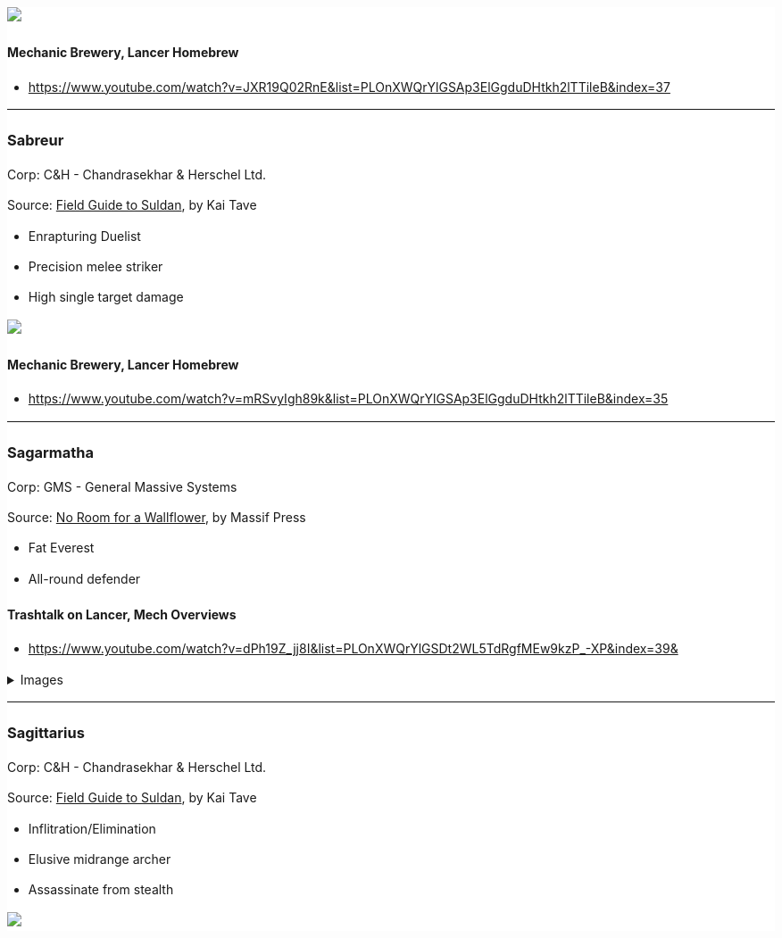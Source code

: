 <img src="https://i.gyazo.com/756354db5c49ee126d03c441c6e8e4e6.png" width="500"/>

#### Mechanic Brewery, Lancer Homebrew
- https://www.youtube.com/watch?v=JXR19Q02RnE&list=PLOnXWQrYlGSAp3ElGgduDHtkh2lTTileB&index=37
</details>

-------
### Sabreur

Corp: C&H - Chandrasekhar & Herschel Ltd.

Source: [Field Guide to Suldan](https://kaitave.itch.io/field-guide-to-suldan), by Kai Tave 

- Enrapturing Duelist

- Precision melee striker

- High single target damage

<img src="https://i.gyazo.com/eaebe26830cb2a491ff74bb15504b122.png" width="500"/>

#### Mechanic Brewery, Lancer Homebrew
- https://www.youtube.com/watch?v=mRSvyIgh89k&list=PLOnXWQrYlGSAp3ElGgduDHtkh2lTTileB&index=35
</details>

-------
### Sagarmatha

Corp: GMS - General Massive Systems

Source: [No Room for a Wallflower](https://massif-press.itch.io/no-room-for-a-wallflower-act-1), by Massif Press 

- Fat Everest

- All-round defender

#### Trashtalk on Lancer, Mech Overviews
- https://www.youtube.com/watch?v=dPh19Z_jj8I&list=PLOnXWQrYlGSDt2WL5TdRgfMEw9kzP_-XP&index=39&
<details><summary>Images</summary></details>

-------
### Sagittarius

Corp: C&H - Chandrasekhar & Herschel Ltd.

Source: [Field Guide to Suldan](https://kaitave.itch.io/field-guide-to-suldan), by Kai Tave 

- Inflitration/Elimination

- Elusive midrange archer

- Assassinate from stealth

<img src="https://i.gyazo.com/0c63ca0b5e2549f41dc7f461bcff473f.png" width="500"/>
